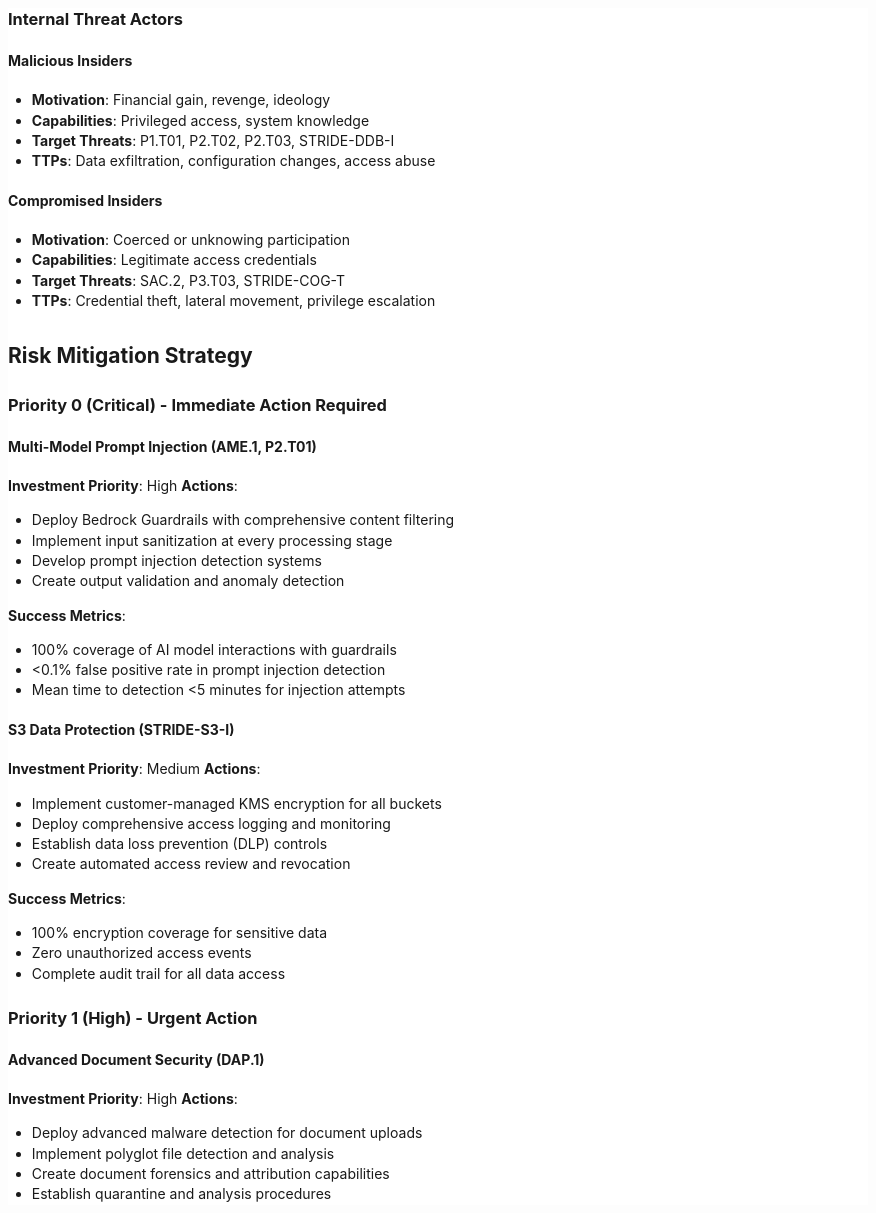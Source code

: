 ### Internal Threat Actors

#### Malicious Insiders
- **Motivation**: Financial gain, revenge, ideology
- **Capabilities**: Privileged access, system knowledge
- **Target Threats**: P1.T01, P2.T02, P2.T03, STRIDE-DDB-I
- **TTPs**: Data exfiltration, configuration changes, access abuse

#### Compromised Insiders
- **Motivation**: Coerced or unknowing participation
- **Capabilities**: Legitimate access credentials
- **Target Threats**: SAC.2, P3.T03, STRIDE-COG-T
- **TTPs**: Credential theft, lateral movement, privilege escalation

## Risk Mitigation Strategy

### Priority 0 (Critical) - Immediate Action Required

#### Multi-Model Prompt Injection (AME.1, P2.T01)
**Investment Priority**: High
**Actions**:
- Deploy Bedrock Guardrails with comprehensive content filtering
- Implement input sanitization at every processing stage
- Develop prompt injection detection systems
- Create output validation and anomaly detection

**Success Metrics**:
- 100% coverage of AI model interactions with guardrails
- <0.1% false positive rate in prompt injection detection
- Mean time to detection <5 minutes for injection attempts

#### S3 Data Protection (STRIDE-S3-I)
**Investment Priority**: Medium
**Actions**:
- Implement customer-managed KMS encryption for all buckets
- Deploy comprehensive access logging and monitoring
- Establish data loss prevention (DLP) controls
- Create automated access review and revocation

**Success Metrics**:
- 100% encryption coverage for sensitive data
- Zero unauthorized access events
- Complete audit trail for all data access

### Priority 1 (High) - Urgent Action

#### Advanced Document Security (DAP.1)
**Investment Priority**: High
**Actions**:
- Deploy advanced malware detection for document uploads
- Implement polyglot file detection and analysis
- Create document forensics and attribution capabilities
- Establish quarantine and analysis procedures
